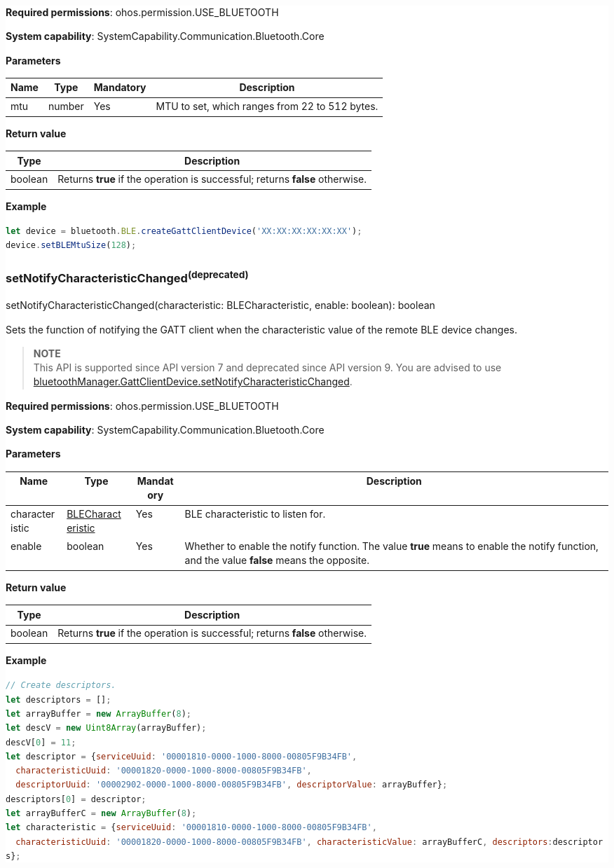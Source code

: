 **Required permissions**: ohos.permission.USE_BLUETOOTH

**System capability**: SystemCapability.Communication.Bluetooth.Core

**Parameters**

| Name | Type    | Mandatory  | Description            |
| ---- | ------ | ---- | -------------- |
| mtu  | number | Yes   | MTU to set, which ranges from 22 to 512 bytes.|

**Return value**

| Type     | Description                          |
| ------- | ---------------------------- |
| boolean | Returns **true** if the operation is successful; returns **false** otherwise.|

**Example**

```js
let device = bluetooth.BLE.createGattClientDevice('XX:XX:XX:XX:XX:XX');
device.setBLEMtuSize(128);
```


### setNotifyCharacteristicChanged<sup>(deprecated)</sup>

setNotifyCharacteristicChanged(characteristic: BLECharacteristic, enable: boolean): boolean

Sets the function of notifying the GATT client when the characteristic value of the remote BLE device changes.

> **NOTE**<br>
> This API is supported since API version 7 and deprecated since API version 9. You are advised to use [bluetoothManager.GattClientDevice.setNotifyCharacteristicChanged](js-apis-bluetoothManager.md#setnotifycharacteristicchanged).

**Required permissions**: ohos.permission.USE_BLUETOOTH

**System capability**: SystemCapability.Communication.Bluetooth.Core

**Parameters**

| Name           | Type                                     | Mandatory  | Description                           |
| -------------- | --------------------------------------- | ---- | ----------------------------- |
| characteristic | [BLECharacteristic](#blecharacteristic) | Yes   | BLE characteristic to listen for.                     |
| enable         | boolean                                 | Yes   | Whether to enable the notify function. The value **true** means to enable the notify function, and the value **false** means the opposite.|

**Return value**

| Type     | Description                       |
| ------- | ------------------------- |
| boolean | Returns **true** if the operation is successful; returns **false** otherwise.|

**Example**

```js
// Create descriptors.
let descriptors = [];
let arrayBuffer = new ArrayBuffer(8);
let descV = new Uint8Array(arrayBuffer);
descV[0] = 11;
let descriptor = {serviceUuid: '00001810-0000-1000-8000-00805F9B34FB',
  characteristicUuid: '00001820-0000-1000-8000-00805F9B34FB',
  descriptorUuid: '00002902-0000-1000-8000-00805F9B34FB', descriptorValue: arrayBuffer};
descriptors[0] = descriptor;
let arrayBufferC = new ArrayBuffer(8);
let characteristic = {serviceUuid: '00001810-0000-1000-8000-00805F9B34FB',
  characteristicUuid: '00001820-0000-1000-8000-00805F9B34FB', characteristicValue: arrayBufferC, descriptors:descriptors};
```
